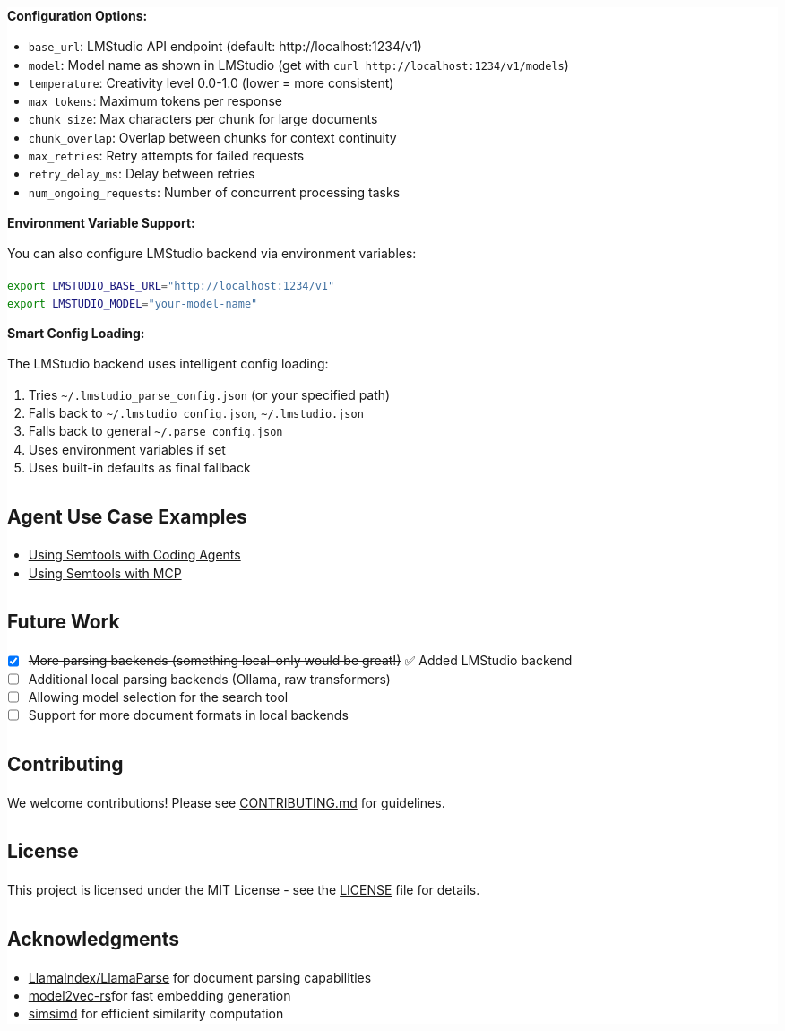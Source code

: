 **Configuration Options:**
- `base_url`: LMStudio API endpoint (default: http://localhost:1234/v1)
- `model`: Model name as shown in LMStudio (get with `curl http://localhost:1234/v1/models`)
- `temperature`: Creativity level 0.0-1.0 (lower = more consistent)
- `max_tokens`: Maximum tokens per response
- `chunk_size`: Max characters per chunk for large documents  
- `chunk_overlap`: Overlap between chunks for context continuity
- `max_retries`: Retry attempts for failed requests
- `retry_delay_ms`: Delay between retries
- `num_ongoing_requests`: Number of concurrent processing tasks

**Environment Variable Support:**

You can also configure LMStudio backend via environment variables:
```bash
export LMSTUDIO_BASE_URL="http://localhost:1234/v1"
export LMSTUDIO_MODEL="your-model-name"
```

**Smart Config Loading:**

The LMStudio backend uses intelligent config loading:
1. Tries `~/.lmstudio_parse_config.json` (or your specified path)
2. Falls back to `~/.lmstudio_config.json`, `~/.lmstudio.json`
3. Falls back to general `~/.parse_config.json`
4. Uses environment variables if set
5. Uses built-in defaults as final fallback

## Agent Use Case Examples

- [Using Semtools with Coding Agents](examples/use_with_coding_agents.md)
- [Using Semtools with MCP](examples/use_with_mcp.md)

## Future Work

- [x] ~~More parsing backends (something local-only would be great!)~~ ✅ Added LMStudio backend
- [ ] Additional local parsing backends (Ollama, raw transformers)
- [ ] Allowing model selection for the search tool
- [ ] Support for more document formats in local backends

## Contributing

We welcome contributions! Please see [CONTRIBUTING.md](CONTRIBUTING.md) for guidelines.

## License

This project is licensed under the MIT License - see the [LICENSE](LICENSE) file for details.

## Acknowledgments

- [LlamaIndex/LlamaParse](https://cloud.llamaindex.ai/) for document parsing capabilities
- [model2vec-rs](https://github.com/MinishLab/model2vec-rs)for fast embedding generation
- [simsimd](https://github.com/ashvardanian/simsimd) for efficient similarity computation 
